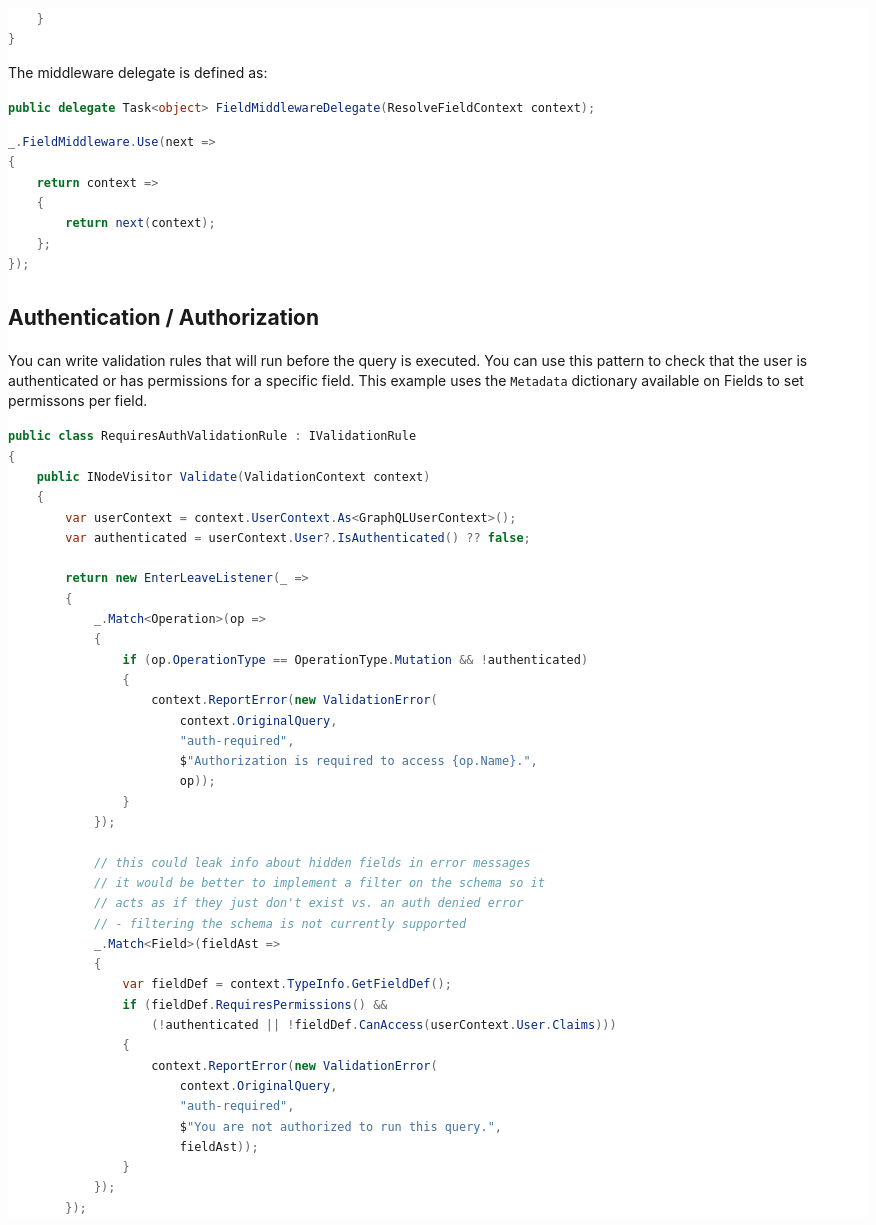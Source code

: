 ```csharp
    }
}
```

The middleware delegate is defined as:

``` csharp
public delegate Task<object> FieldMiddlewareDelegate(ResolveFieldContext context);
```

```csharp
_.FieldMiddleware.Use(next =>
{
    return context =>
    {
        return next(context);
    };
});
```

## Authentication / Authorization

You can write validation rules that will run before the query is executed.  You can use this pattern to check that the user is authenticated or has permissions for a specific field.  This example uses the `Metadata` dictionary available on Fields to set permissons per field.

```csharp
public class RequiresAuthValidationRule : IValidationRule
{
    public INodeVisitor Validate(ValidationContext context)
    {
        var userContext = context.UserContext.As<GraphQLUserContext>();
        var authenticated = userContext.User?.IsAuthenticated() ?? false;

        return new EnterLeaveListener(_ =>
        {
            _.Match<Operation>(op =>
            {
                if (op.OperationType == OperationType.Mutation && !authenticated)
                {
                    context.ReportError(new ValidationError(
                        context.OriginalQuery,
                        "auth-required",
                        $"Authorization is required to access {op.Name}.",
                        op));
                }
            });

            // this could leak info about hidden fields in error messages
            // it would be better to implement a filter on the schema so it
            // acts as if they just don't exist vs. an auth denied error
            // - filtering the schema is not currently supported
            _.Match<Field>(fieldAst =>
            {
                var fieldDef = context.TypeInfo.GetFieldDef();
                if (fieldDef.RequiresPermissions() &&
                    (!authenticated || !fieldDef.CanAccess(userContext.User.Claims)))
                {
                    context.ReportError(new ValidationError(
                        context.OriginalQuery,
                        "auth-required",
                        $"You are not authorized to run this query.",
                        fieldAst));
                }
            });
        });
```